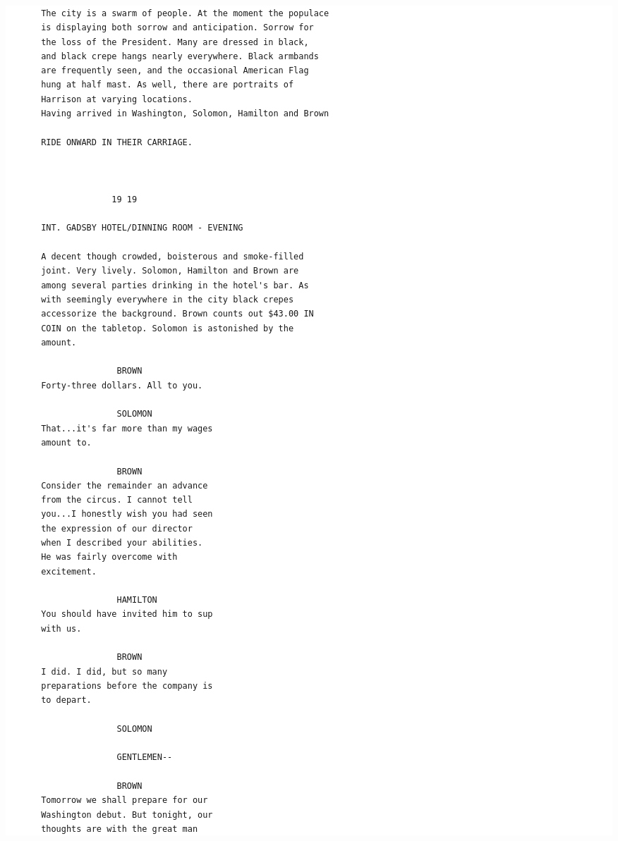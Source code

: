            The city is a swarm of people. At the moment the populace
           is displaying both sorrow and anticipation. Sorrow for
           the loss of the President. Many are dressed in black,
           and black crepe hangs nearly everywhere. Black armbands
           are frequently seen, and the occasional American Flag
           hung at half mast. As well, there are portraits of
           Harrison at varying locations.
           Having arrived in Washington, Solomon, Hamilton and Brown

           RIDE ONWARD IN THEIR CARRIAGE.

                         

                         19 19

           INT. GADSBY HOTEL/DINNING ROOM - EVENING

           A decent though crowded, boisterous and smoke-filled
           joint. Very lively. Solomon, Hamilton and Brown are
           among several parties drinking in the hotel's bar. As
           with seemingly everywhere in the city black crepes
           accessorize the background. Brown counts out $43.00 IN
           COIN on the tabletop. Solomon is astonished by the
           amount.

                          BROWN
           Forty-three dollars. All to you.

                          SOLOMON
           That...it's far more than my wages
           amount to.

                          BROWN
           Consider the remainder an advance
           from the circus. I cannot tell
           you...I honestly wish you had seen
           the expression of our director
           when I described your abilities.
           He was fairly overcome with
           excitement.

                          HAMILTON
           You should have invited him to sup
           with us.

                          BROWN
           I did. I did, but so many
           preparations before the company is
           to depart.

                          SOLOMON

                          GENTLEMEN--

                          BROWN
           Tomorrow we shall prepare for our
           Washington debut. But tonight, our
           thoughts are with the great man
